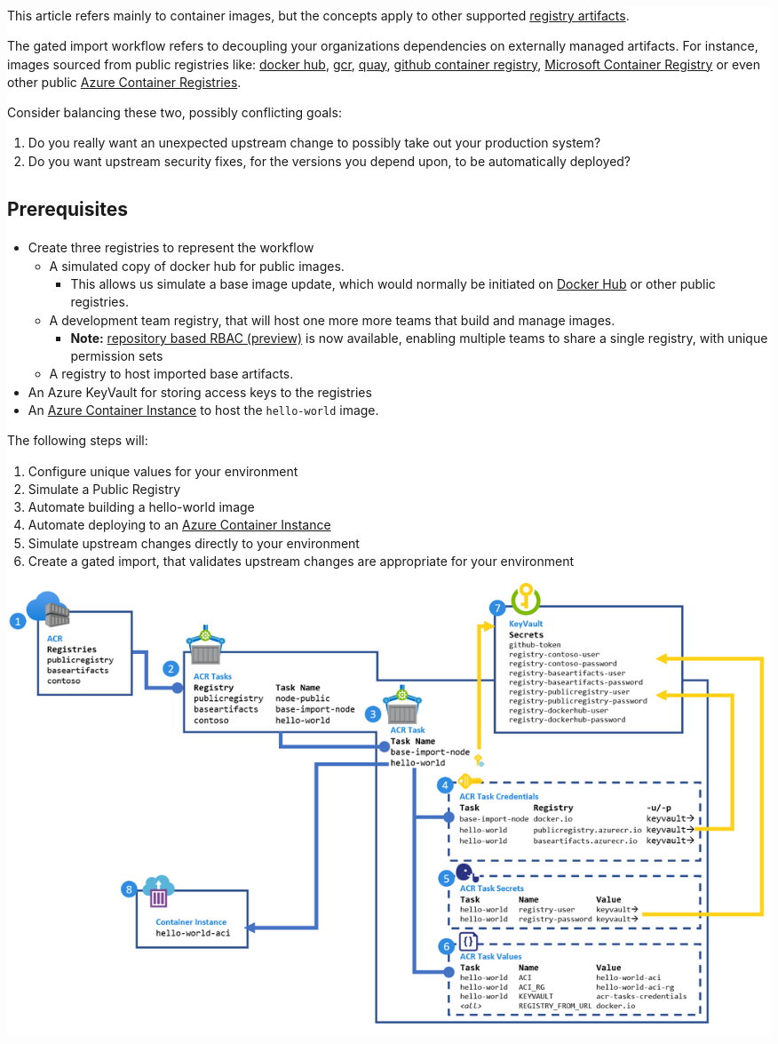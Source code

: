 This article refers mainly to container images, but the concepts apply to other supported [registry artifacts](container-registry-image-formats.md).

The gated import workflow refers to decoupling your organizations dependencies on externally managed artifacts. For instance, images sourced from public registries like: [docker hub][docker-hub], [gcr][gcr], [quay][quay], [github container registry][ghcr], [Microsoft Container Registry][mcr] or even other public [Azure Container Registries][acr].

Consider balancing these two, possibly conflicting goals:

1. Do you really want an unexpected upstream change to possibly take out your production system?
2. Do you want upstream security fixes, for the versions you depend upon, to be automatically deployed?

## Prerequisites

* Create three registries to represent the workflow
  * A simulated copy of docker hub for public images.
    * This allows us simulate a base image update, which would normally be initiated on [Docker Hub][docker-hub] or other public registries.
  * A development team registry, that will host one more more teams that build and manage images.
    * **Note:** [repository based RBAC (preview)][acr-repo-permissions] is now available, enabling multiple teams to share a single registry, with unique permission sets
  * A registry to host imported base artifacts.
* An Azure KeyVault for storing access keys to the registries
* An [Azure Container Instance][aci] to host the `hello-world` image.

The following steps will:

1. Configure unique values for your environment
1. Simulate a Public Registry
1. Automate building a hello-world image
1. Automate deploying to an [Azure Container Instance][aci]
1. Simulate upstream changes directly to your environment
1. Create a gated import, that validates upstream changes are appropriate for your environment

![import workflow components](./media/container-registry-consuming-public-content/consuming-public-content-objects.png)


[acr]:                          https://aka.ms/acr
[acr-repo-permissions]:         https://aka.ms/acr/repo-permissions
[acr-task]:                     https://aka.ms/acr/tasks
[acr-task-triggers]:            https://docs.microsoft.com/en-us/azure/container-registry/container-registry-tasks-overview#task-scenarios
[acr-task-credentials]:         https://docs.microsoft.com/en-us/azure/container-registry/container-registry-tasks-authentication-managed-identity#4-optional-add-credentials-to-the-task
[acr-tokens]:                   https://aka.ms/acr/tokens
[aci]:                          https://aka.ms/aci
[alpine-public-image]:          https://hub.docker.com/_/alpine
[docker-hub]:                   https://hub.docker.com
[docker-hub-tokens]:            https://hub.docker.com/settings/security
[git-token]:                    https://github.com/settings/tokens
[gcr]:                          https://cloud.google.com/container-registry
[ghcr]:                         https://docs.github.com/en/free-pro-team@latest/packages/getting-started-with-github-container-registry/about-github-container-registry
[helm-charts]:                  https://helm.sh
[mcr]:                          https://aka.ms/mcr
[nginx-public-image]:           https://hub.docker.com/_/nginx
[oci-artifacts]:                https://aka.ms/acr/artifacts
[oci-consuming-public-content]: https://docs.google.com/document/d/1fxayMznIkszBI9Y2S3KGSyi2hFMwUIwDfn3D2wQcye4/edit?usp=sharing
[opa]:                          https://www.openpolicyagent.org/
[quay]:                         https://quay.io